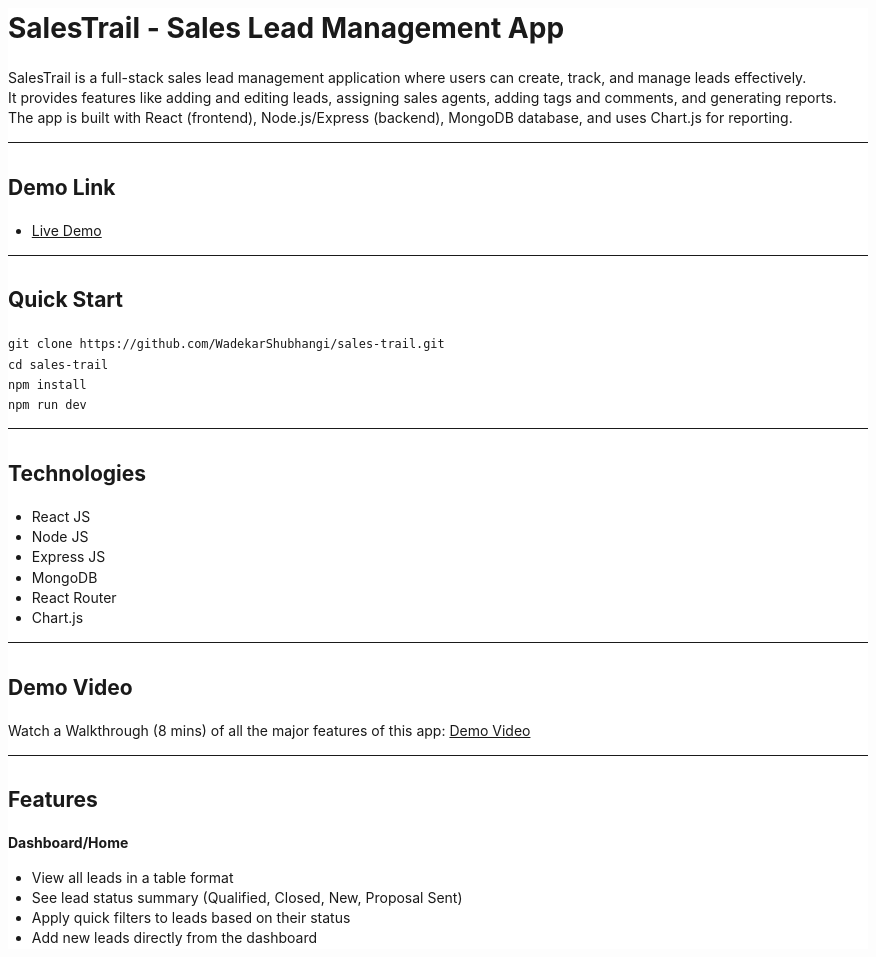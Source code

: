 # SalesTrail - Sales Lead Management App

SalesTrail is a full-stack sales lead management application where users can create, track, and manage leads effectively.  
It provides features like adding and editing leads, assigning sales agents, adding tags and comments, and generating reports.  
The app is built with React (frontend), Node.js/Express (backend), MongoDB database, and uses Chart.js for reporting.

---

## Demo Link

- [Live Demo](https://sales-trail-ccia.vercel.app/)

---

## Quick Start

```
git clone https://github.com/WadekarShubhangi/sales-trail.git
cd sales-trail
npm install
npm run dev
```

---

## Technologies

- React JS
- Node JS
- Express JS
- MongoDB
- React Router
- Chart.js

---

## Demo Video

Watch a Walkthrough (8 mins) of all the major features of this app:
[Demo Video](https://drive.google.com/file/d/1Q93hGqDZ49ZD-NQDfR7blc2fvMtnkfxo/view?usp=sharing)

---

## Features

**Dashboard/Home**

- View all leads in a table format
- See lead status summary (Qualified, Closed, New, Proposal Sent)
- Apply quick filters to leads based on their status
- Add new leads directly from the dashboard
